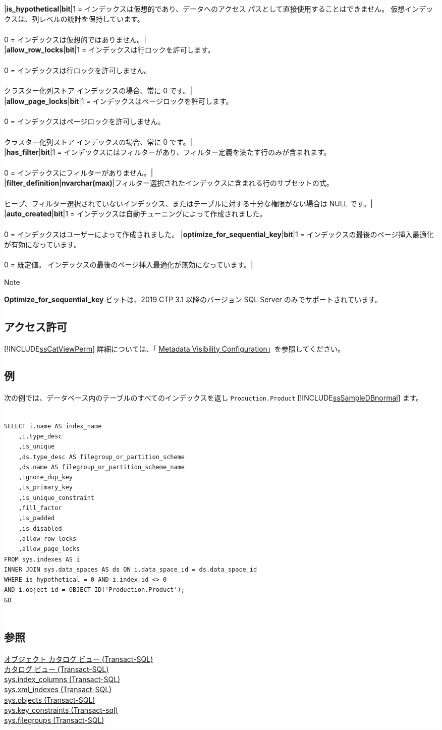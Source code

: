 |**is_hypothetical**|**bit**|1 = インデックスは仮想的であり、データへのアクセス パスとして直接使用することはできません。 仮想インデックスは、列レベルの統計を保持しています。<br /><br /> 0 = インデックスは仮想的ではありません。|  
|**allow_row_locks**|**bit**|1 = インデックスは行ロックを許可します。<br /><br /> 0 = インデックスは行ロックを許可しません。<br /><br /> クラスター化列ストア インデックスの場合、常に 0 です。|  
|**allow_page_locks**|**bit**|1 = インデックスはページロックを許可します。<br /><br /> 0 = インデックスはページロックを許可しません。<br /><br /> クラスター化列ストア インデックスの場合、常に 0 です。|  
|**has_filter**|**bit**|1 = インデックスにはフィルターがあり、フィルター定義を満たす行のみが含まれます。<br /><br /> 0 = インデックスにフィルターがありません。|  
|**filter_definition**|**nvarchar(max)**|フィルター選択されたインデックスに含まれる行のサブセットの式。<br /><br /> ヒープ、フィルター選択されていないインデックス、またはテーブルに対する十分な権限がない場合は NULL です。|  
|**auto_created**|**bit**|1 = インデックスは自動チューニングによって作成されました。<br /><br />0 = インデックスはユーザーによって作成されました。
|**optimize_for_sequential_key**|**bit**|1 = インデックスの最後のページ挿入最適化が有効になっています。<br><br>0 = 既定値。 インデックスの最後のページ挿入最適化が無効になっています。|

> [!NOTE]
> **Optimize_for_sequential_key** ビットは、2019 CTP 3.1 以降のバージョン SQL Server のみでサポートされています。
  
## <a name="permissions"></a>アクセス許可  
 [!INCLUDE[ssCatViewPerm](../../includes/sscatviewperm-md.md)] 詳細については、「 [Metadata Visibility Configuration](../../relational-databases/security/metadata-visibility-configuration.md)」を参照してください。  
  
## <a name="examples"></a>例  
 次の例では、データベース内のテーブルのすべてのインデックスを返し `Production.Product` [!INCLUDE[ssSampleDBnormal](../../includes/sssampledbnormal-md.md)] ます。  
  
```  
  
SELECT i.name AS index_name  
    ,i.type_desc  
    ,is_unique  
    ,ds.type_desc AS filegroup_or_partition_scheme  
    ,ds.name AS filegroup_or_partition_scheme_name  
    ,ignore_dup_key  
    ,is_primary_key  
    ,is_unique_constraint  
    ,fill_factor  
    ,is_padded  
    ,is_disabled  
    ,allow_row_locks  
    ,allow_page_locks  
FROM sys.indexes AS i  
INNER JOIN sys.data_spaces AS ds ON i.data_space_id = ds.data_space_id  
WHERE is_hypothetical = 0 AND i.index_id <> 0   
AND i.object_id = OBJECT_ID('Production.Product');  
GO  
  
```  
  
## <a name="see-also"></a>参照  
 [オブジェクト カタログ ビュー &#40;Transact-SQL&#41;](../../relational-databases/system-catalog-views/object-catalog-views-transact-sql.md)   
 [カタログ ビュー &#40;Transact-SQL&#41;](../../relational-databases/system-catalog-views/catalog-views-transact-sql.md)   
 [sys.index_columns &#40;Transact-SQL&#41;](../../relational-databases/system-catalog-views/sys-index-columns-transact-sql.md)   
 [sys.xml_indexes &#40;Transact-SQL&#41;](../../relational-databases/system-catalog-views/sys-xml-indexes-transact-sql.md)   
 [sys.objects &#40;Transact-SQL&#41;](../../relational-databases/system-catalog-views/sys-objects-transact-sql.md)   
 [sys.key_constraints &#40;Transact-sql&#41;](../../relational-databases/system-catalog-views/sys-key-constraints-transact-sql.md)   
 [sys.filegroups &#40;Transact-SQL&#41;](../../relational-databases/system-catalog-views/sys-filegroups-transact-sql.md)   